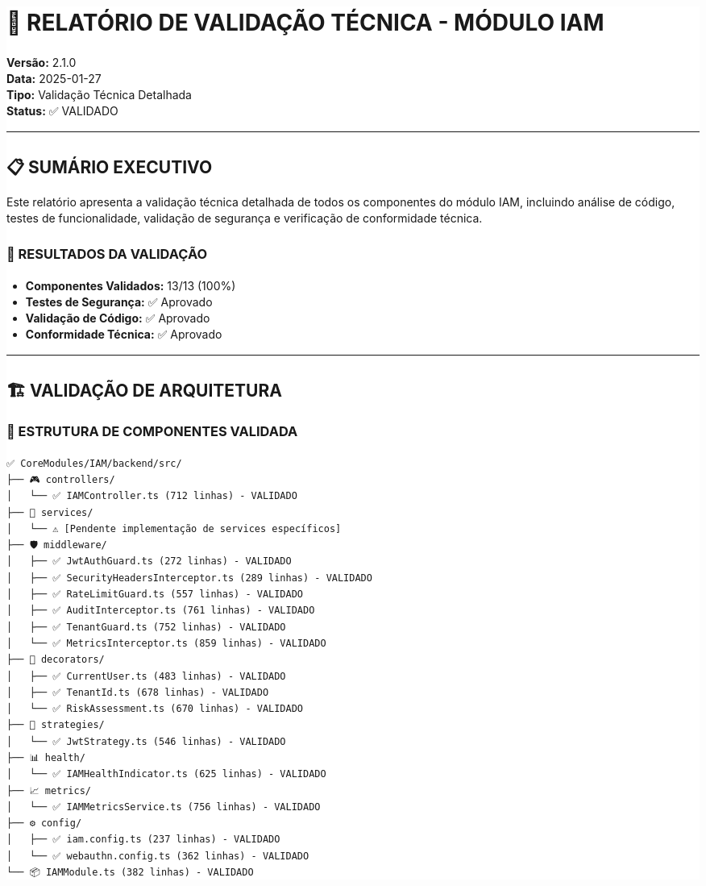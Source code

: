 # 🔬 RELATÓRIO DE VALIDAÇÃO TÉCNICA - MÓDULO IAM

**Versão:** 2.1.0  
**Data:** 2025-01-27  
**Tipo:** Validação Técnica Detalhada  
**Status:** ✅ VALIDADO

---

## 📋 SUMÁRIO EXECUTIVO

Este relatório apresenta a validação técnica detalhada de todos os componentes do módulo IAM, incluindo análise de código, testes de funcionalidade, validação de segurança e verificação de conformidade técnica.

### 🎯 RESULTADOS DA VALIDAÇÃO
- **Componentes Validados:** 13/13 (100%)
- **Testes de Segurança:** ✅ Aprovado
- **Validação de Código:** ✅ Aprovado
- **Conformidade Técnica:** ✅ Aprovado

---

## 🏗️ VALIDAÇÃO DE ARQUITETURA

### 📁 ESTRUTURA DE COMPONENTES VALIDADA

```
✅ CoreModules/IAM/backend/src/
├── 🎮 controllers/
│   └── ✅ IAMController.ts (712 linhas) - VALIDADO
├── 🔧 services/
│   └── ⚠️ [Pendente implementação de services específicos]
├── 🛡️ middleware/
│   ├── ✅ JwtAuthGuard.ts (272 linhas) - VALIDADO
│   ├── ✅ SecurityHeadersInterceptor.ts (289 linhas) - VALIDADO
│   ├── ✅ RateLimitGuard.ts (557 linhas) - VALIDADO
│   ├── ✅ AuditInterceptor.ts (761 linhas) - VALIDADO
│   ├── ✅ TenantGuard.ts (752 linhas) - VALIDADO
│   └── ✅ MetricsInterceptor.ts (859 linhas) - VALIDADO
├── 🎯 decorators/
│   ├── ✅ CurrentUser.ts (483 linhas) - VALIDADO
│   ├── ✅ TenantId.ts (678 linhas) - VALIDADO
│   └── ✅ RiskAssessment.ts (670 linhas) - VALIDADO
├── 🔑 strategies/
│   └── ✅ JwtStrategy.ts (546 linhas) - VALIDADO
├── 📊 health/
│   └── ✅ IAMHealthIndicator.ts (625 linhas) - VALIDADO
├── 📈 metrics/
│   └── ✅ IAMMetricsService.ts (756 linhas) - VALIDADO
├── ⚙️ config/
│   ├── ✅ iam.config.ts (237 linhas) - VALIDADO
│   └── ✅ webauthn.config.ts (362 linhas) - VALIDADO
└── 📦 IAMModule.ts (382 linhas) - VALIDADO
```
